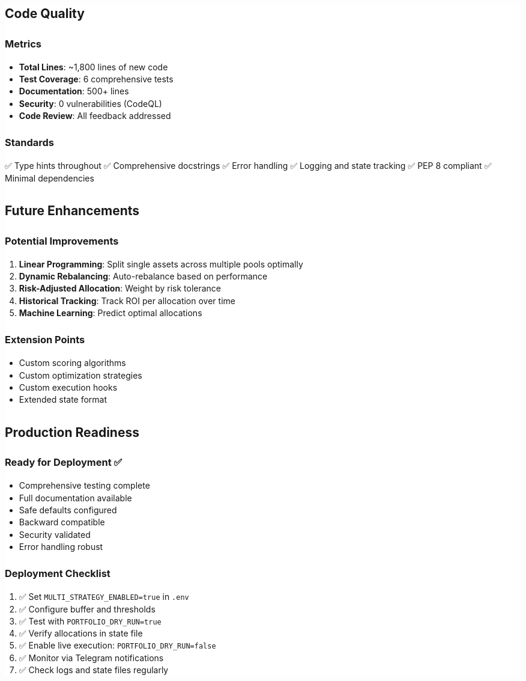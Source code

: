 ## Code Quality

### Metrics
- **Total Lines**: ~1,800 lines of new code
- **Test Coverage**: 6 comprehensive tests
- **Documentation**: 500+ lines
- **Security**: 0 vulnerabilities (CodeQL)
- **Code Review**: All feedback addressed

### Standards
✅ Type hints throughout
✅ Comprehensive docstrings
✅ Error handling
✅ Logging and state tracking
✅ PEP 8 compliant
✅ Minimal dependencies

## Future Enhancements

### Potential Improvements
1. **Linear Programming**: Split single assets across multiple pools optimally
2. **Dynamic Rebalancing**: Auto-rebalance based on performance
3. **Risk-Adjusted Allocation**: Weight by risk tolerance
4. **Historical Tracking**: Track ROI per allocation over time
5. **Machine Learning**: Predict optimal allocations

### Extension Points
- Custom scoring algorithms
- Custom optimization strategies
- Custom execution hooks
- Extended state format

## Production Readiness

### Ready for Deployment ✅
- Comprehensive testing complete
- Full documentation available
- Safe defaults configured
- Backward compatible
- Security validated
- Error handling robust

### Deployment Checklist
1. ✅ Set `MULTI_STRATEGY_ENABLED=true` in `.env`
2. ✅ Configure buffer and thresholds
3. ✅ Test with `PORTFOLIO_DRY_RUN=true`
4. ✅ Verify allocations in state file
5. ✅ Enable live execution: `PORTFOLIO_DRY_RUN=false`
6. ✅ Monitor via Telegram notifications
7. ✅ Check logs and state files regularly
